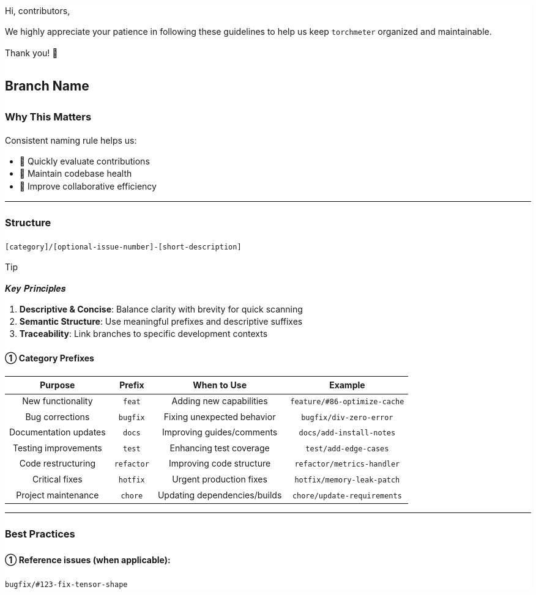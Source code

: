 Hi, contributors,

We highly appreciate your patience in following these guidelines to help us keep `torchmeter` organized and maintainable.

Thank you! 🌟

## Branch Name

### **Why This Matters**

Consistent naming rule helps us:  
- 🧐 Quickly evaluate contributions  
- 💪 Maintain codebase health  
- 🤝 Improve collaborative efficiency  

---

### **Structure**

```
[category]/[optional-issue-number]-[short-description]
```

> [!TIP] 
> 𝑲𝒆𝒚 𝑷𝒓𝒊𝒏𝒄𝒊𝒑𝒍𝒆𝒔
> 1. **Descriptive & Concise**: Balance clarity with brevity for quick scanning
> 2. **Semantic Structure**: Use meaningful prefixes and descriptive suffixes
> 3. **Traceability**: Link branches to specific development contexts

#### ① **Category Prefixes**

| Purpose                | Prefix       | When to Use                  | Example                     |
|:----------------------:|:------------:|:----------------------------:|:---------------------------:|
| New functionality      | `feat`       | Adding new capabilities      | `feature/#86-optimize-cache`|
| Bug corrections        | `bugfix`     | Fixing unexpected behavior   | `bugfix/div-zero-error`     |
| Documentation updates  | `docs`       | Improving guides/comments    | `docs/add-install-notes`    |
| Testing improvements   | `test`       | Enhancing test coverage      | `test/add-edge-cases`       |
| Code restructuring     | `refactor`   | Improving code structure     | `refactor/metrics-handler`  |
| Critical fixes         | `hotfix`     | Urgent production fixes      | `hotfix/memory-leak-patch`  |
| Project maintenance    | `chore`      | Updating dependencies/builds | `chore/update-requirements` |

---

### **Best Practices**

#### ① **Reference issues (when applicable)**:
   
```
bugfix/#123-fix-tensor-shape
```
